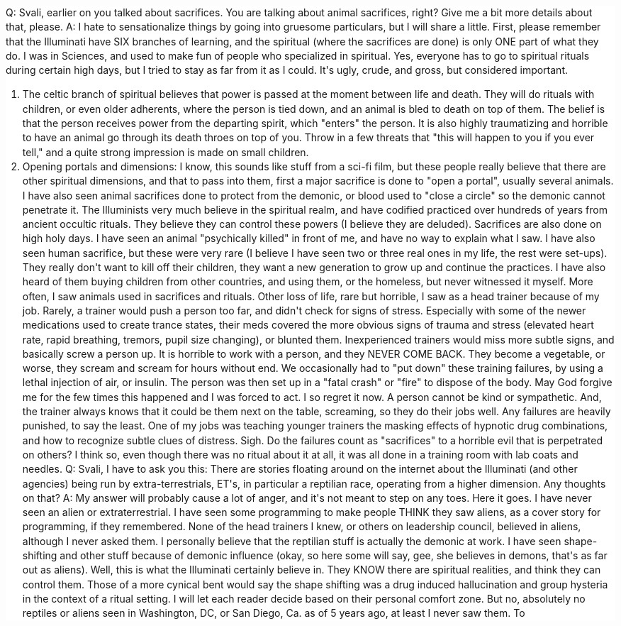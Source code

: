 Q: Svali, earlier on you talked about sacrifices. You are talking about animal sacrifices, right? Give me a bit more details about that, please.
A: I hate to sensationalize things by going into gruesome particulars, but I will share a little.
First, please remember that the Illuminati have SIX branches of learning, and the spiritual (where the sacrifices are done) is only ONE part of what they do. I was in Sciences, and used to make fun of people who specialized in spiritual. Yes, everyone has to go to spiritual rituals during certain high days, but I tried to stay as far from it as I could. It's ugly, crude, and gross, but considered important.
1. The celtic branch of spiritual believes that power is passed at the moment between life and death. They will do rituals with children, or even older adherents, where the person is tied down, and an animal is bled to death on top of them. The belief is that the person receives power from the departing spirit, which "enters" the person. It is also highly traumatizing and horrible to have an animal go through its death throes on top of you. Throw in a few threats that "this will happen to you if you ever tell," and a quite strong impression is made on small children.
2. Opening portals and dimensions: I know, this sounds like stuff from a sci-fi film, but these people really believe that there are other spiritual dimensions, and that to pass into them, first a major sacrifice is done to "open a portal", usually several animals. I have also seen animal sacrifices done to protect from the demonic, or blood used to "close a circle" so the demonic cannot penetrate it.
The Illuminists very much believe in the spiritual realm, and have codified practiced over hundreds of years from ancient occultic rituals. They believe they can control these powers (I believe they are deluded).
Sacrifices are also done on high holy days. I have seen an animal "psychically killed" in front of me, and have no way to explain what I saw. I have also seen human sacrifice, but these were very rare (I believe I have seen two or three real ones in my life, the rest were set-ups).
They really don't want to kill off their children, they want a new generation to grow up and continue the practices. I have also heard of them buying children from other countries, and using them, or the homeless, but never witnessed it myself.
More often, I saw animals used in sacrifices and rituals. Other loss of life, rare but horrible, I saw as a head trainer because of my job. Rarely, a trainer would push a person too far, and didn't check for signs of stress. Especially with some of the newer medications used to create trance states, their meds covered the more obvious signs of trauma and stress (elevated heart rate, rapid breathing, tremors, pupil size changing), or blunted them.
Inexperienced trainers would miss more subtle signs, and basically screw a person up. It is horrible to work with a person, and they NEVER COME BACK. They become a vegetable, or worse, they scream and scream for hours without end.
We occasionally had to "put down" these training failures, by using a lethal injection of air, or insulin. The person was then set up in a "fatal crash" or "fire" to dispose of the body. May God forgive me for the few times this happened and I was forced to act. I so regret it now. A person cannot be kind or sympathetic. And, the trainer always knows that it could be them next on the table, screaming, so they do their jobs well.
Any failures are heavily punished, to say the least. One of my jobs was teaching younger trainers the masking effects of hypnotic drug combinations, and how to recognize subtle clues of distress. Sigh.
Do the failures count as "sacrifices" to a horrible evil that is perpetrated on others? I think so, even though there was no ritual about it at all, it was all done in a
training room with lab coats and needles.
Q: Svali, I have to ask you this: There are stories floating around on the internet about the Illuminati (and other agencies) being run by extra-terrestrials, ET's, in particular a reptilian race, operating from a higher dimension. Any thoughts on that?
A: My answer will probably cause a lot of anger, and it's not meant to step on any toes. Here it goes.
I have never seen an alien or extraterrestrial. I have seen some programming to make people THINK they saw aliens, as a cover story for programming, if they remembered. None of the head trainers I knew, or others on leadership council, believed in aliens, although I never asked them.
I personally believe that the reptilian stuff is actually the demonic at work. I have seen shape-shifting and other stuff because of demonic influence (okay, so here some will say, gee, she believes in demons, that's as far out as aliens).
Well, this is what the Illuminati certainly believe in. They KNOW there are spiritual realities, and think they can control them. Those of a more cynical bent would say the shape shifting was a drug induced hallucination and group hysteria in the context of a ritual setting. I will let each reader decide based on their personal comfort zone. But no, absolutely no reptiles or aliens seen in Washington, DC, or San Diego, Ca. as of 5 years ago, at least I never saw them.
To